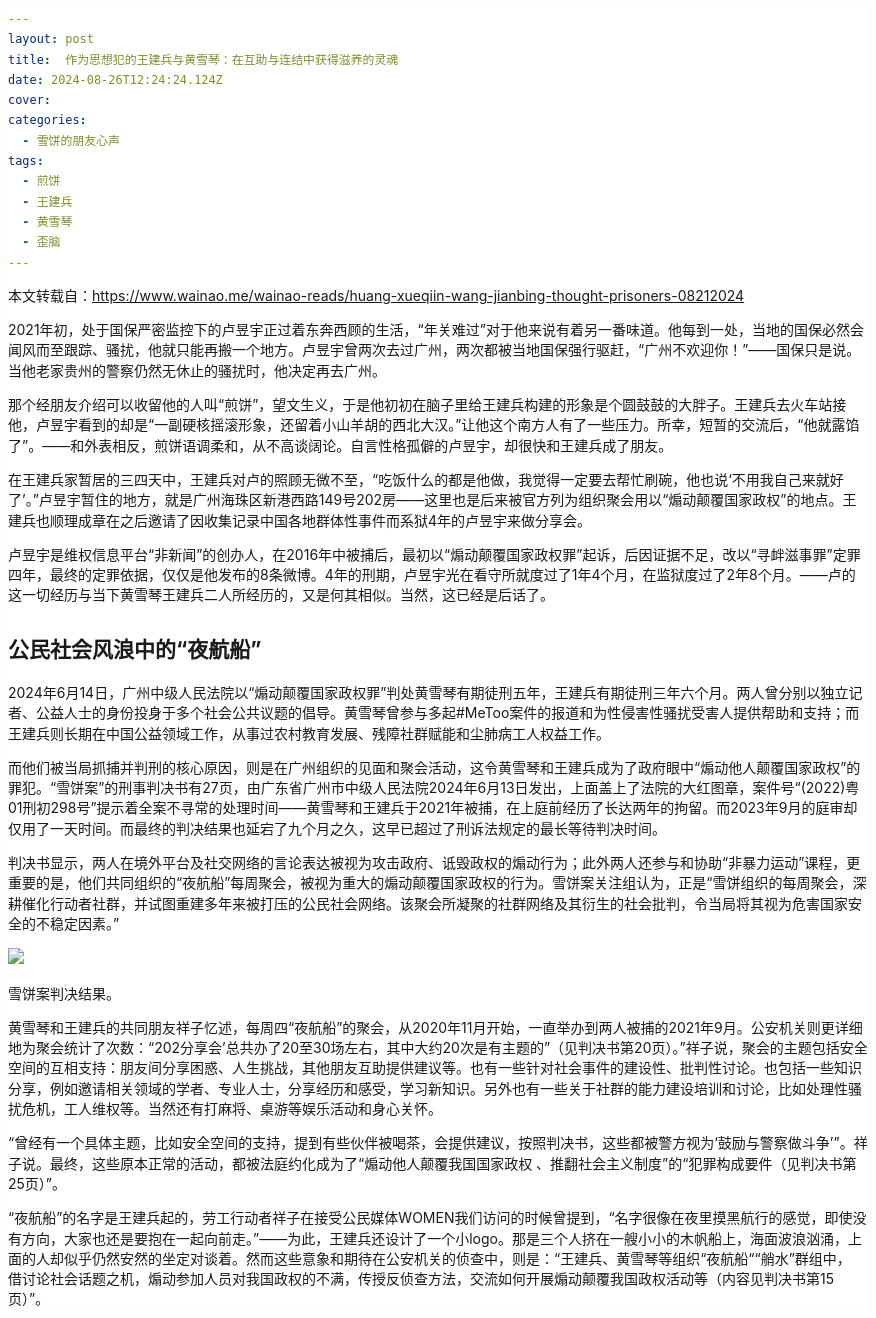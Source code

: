 ```yaml
---
layout: post
title:  作为思想犯的王建兵与黄雪琴：在互助与连结中获得滋养的灵魂
date: 2024-08-26T12:24:24.124Z
cover: 
categories:
  - 雪饼的朋友心声
tags:
  - 煎饼
  - 王建兵
  - 黄雪琴
  - 歪脑
---
```


本文转载自：https://www.wainao.me/wainao-reads/huang-xueqiin-wang-jianbing-thought-prisoners-08212024

2021年初，处于国保严密监控下的卢昱宇正过着东奔西顾的生活，“年关难过”对于他来说有着另一番味道。他每到一处，当地的国保必然会闻风而至跟踪、骚扰，他就只能再搬一个地方。卢昱宇曾两次去过广州，两次都被当地国保强行驱赶，“广州不欢迎你！”——国保只是说。当他老家贵州的警察仍然无休止的骚扰时，他决定再去广州。

那个经朋友介绍可以收留他的人叫“煎饼”，望文生义，于是他初初在脑子里给王建兵构建的形象是个圆鼓鼓的大胖子。王建兵去火车站接他，卢昱宇看到的却是“一副硬核摇滚形象，还留着小山羊胡的西北大汉。”让他这个南方人有了一些压力。所幸，短暂的交流后，“他就露馅了”。——和外表相反，煎饼语调柔和，从不高谈阔论。自言性格孤僻的卢昱宇，却很快和王建兵成了朋友。

在王建兵家暂居的三四天中，王建兵对卢的照顾无微不至，“吃饭什么的都是他做，我觉得一定要去帮忙刷碗，他也说‘不用我自己来就好了’。”卢昱宇暂住的地方，就是广州海珠区新港西路149号202房——这里也是后来被官方列为组织聚会用以“煽动颠覆国家政权”的地点。王建兵也顺理成章在之后邀请了因收集记录中国各地群体性事件而系狱4年的卢昱宇来做分享会。

卢昱宇是维权信息平台“非新闻”的创办人，在2016年中被捕后，最初以“煽动颠覆国家政权罪”起诉，后因证据不足，改以“寻衅滋事罪”定罪四年，最终的定罪依据，仅仅是他发布的8条微博。4年的刑期，卢昱宇光在看守所就度过了1年4个月，在监狱度过了2年8个月。——卢的这一切经历与当下黄雪琴王建兵二人所经历的，又是何其相似。当然，这已经是后话了。

## 公民社会风浪中的“夜航船”

2024年6月14日，广州中级人民法院以“煽动颠覆国家政权罪”判处黄雪琴有期徒刑五年，王建兵有期徒刑三年六个月。两人曾分别以独立记者、公益人士的身份投身于多个社会公共议题的倡导。黄雪琴曾参与多起#MeToo案件的报道和为性侵害性骚扰受害人提供帮助和支持；而王建兵则长期在中国公益领域工作，从事过农村教育发展、残障社群赋能和尘肺病工人权益工作。

而他们被当局抓捕并判刑的核心原因，则是在广州组织的见面和聚会活动，这令黄雪琴和王建兵成为了政府眼中“煽动他人颠覆国家政权”的罪犯。“雪饼案”的刑事判决书有27页，由广东省广州市中级人民法院2024年6月13日发出，上面盖上了法院的大红图章，案件号“(2022)粤01刑初298号”提示着全案不寻常的处理时间——黄雪琴和王建兵于2021年被捕，在上庭前经历了长达两年的拘留。而2023年9月的庭审却仅用了一天时间。而最终的判决结果也延宕了九个月之久，这早已超过了刑诉法规定的最长等待判决时间。

判决书显示，两人在境外平台及社交网络的言论表达被视为攻击政府、诋毁政权的煽动行为；此外两人还参与和协助“非暴力运动”课程，更重要的是，他们共同组织的“夜航船”每周聚会，被视为重大的煽动颠覆国家政权的行为。雪饼案关注组认为，正是“雪饼组织的每周聚会，深耕催化行动者社群，并试图重建多年来被打压的公民社会网络。该聚会所凝聚的社群网络及其衍生的社会批判，令当局将其视为危害国家安全的不稳定因素。”

![](https://stories.wainao.me/huang-xueqiin-wang-jianbing-thought-prisoners/assets/g2zc8UFl6k/gqamd06w4aavb7i-1007x1007.jpg)

雪饼案判决结果。

黄雪琴和王建兵的共同朋友祥子忆述，每周四“夜航船”的聚会，从2020年11月开始，一直举办到两人被捕的2021年9月。公安机关则更详细地为聚会统计了次数：“202分享会’总共办了20至30场左右，其中大约20次是有主题的”（见判决书第20页）。”祥子说，聚会的主题包括安全空间的互相支持：朋友间分享困惑、人生挑战，其他朋友互助提供建议等。也有一些针对社会事件的建设性、批判性讨论。也包括一些知识分享，例如邀请相关领域的学者、专业人士，分享经历和感受，学习新知识。另外也有一些关于社群的能力建设培训和讨论，比如处理性骚扰危机，工人维权等。当然还有打麻将、桌游等娱乐活动和身心关怀。

“曾经有一个具体主题，比如安全空间的支持，提到有些伙伴被喝茶，会提供建议，按照判决书，这些都被警方视为‘鼓励与警察做斗争’”。祥子说。最终，这些原本正常的活动，都被法庭约化成为了“煽动他人颠覆我国国家政权 、推翻社会主义制度”的“犯罪构成要件（见判决书第25页）”。

“夜航船”的名字是王建兵起的，劳工行动者祥子在接受公民媒体WOMEN我们访问的时候曾提到，“名字很像在夜里摸黑航行的感觉，即使没有方向，大家也还是要抱在一起向前走。”——为此，王建兵还设计了一个小logo。那是三个人挤在一艘小小的木帆船上，海面波浪汹涌，上面的人却似乎仍然安然的坐定对谈着。然而这些意象和期待在公安机关的侦查中，则是：“王建兵、黄雪琴等组织“夜航船““艄水”群组中， 借讨论社会话题之机，煽动参加人员对我国政权的不满，传授反侦查方法，交流如何开展煽动颠覆我国政权活动等（内容见判决书第15页）”。
